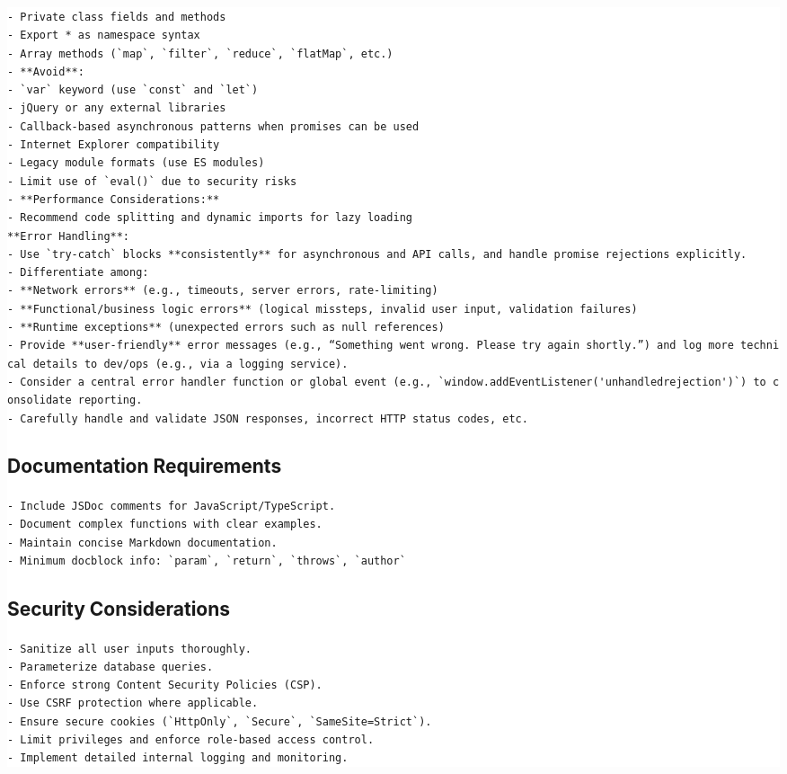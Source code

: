     - Private class fields and methods
    - Export * as namespace syntax
    - Array methods (`map`, `filter`, `reduce`, `flatMap`, etc.)
    - **Avoid**:
    - `var` keyword (use `const` and `let`)
    - jQuery or any external libraries
    - Callback-based asynchronous patterns when promises can be used
    - Internet Explorer compatibility
    - Legacy module formats (use ES modules)
    - Limit use of `eval()` due to security risks
    - **Performance Considerations:**
    - Recommend code splitting and dynamic imports for lazy loading
    **Error Handling**:
    - Use `try-catch` blocks **consistently** for asynchronous and API calls, and handle promise rejections explicitly.
    - Differentiate among:
    - **Network errors** (e.g., timeouts, server errors, rate-limiting)
    - **Functional/business logic errors** (logical missteps, invalid user input, validation failures)
    - **Runtime exceptions** (unexpected errors such as null references)
    - Provide **user-friendly** error messages (e.g., “Something went wrong. Please try again shortly.”) and log more technical details to dev/ops (e.g., via a logging service).
    - Consider a central error handler function or global event (e.g., `window.addEventListener('unhandledrejection')`) to consolidate reporting.
    - Carefully handle and validate JSON responses, incorrect HTTP status codes, etc.

## Documentation Requirements

    - Include JSDoc comments for JavaScript/TypeScript.
    - Document complex functions with clear examples.
    - Maintain concise Markdown documentation.
    - Minimum docblock info: `param`, `return`, `throws`, `author`

## Security Considerations

    - Sanitize all user inputs thoroughly.
    - Parameterize database queries.
    - Enforce strong Content Security Policies (CSP).
    - Use CSRF protection where applicable.
    - Ensure secure cookies (`HttpOnly`, `Secure`, `SameSite=Strict`).
    - Limit privileges and enforce role-based access control.
    - Implement detailed internal logging and monitoring.
